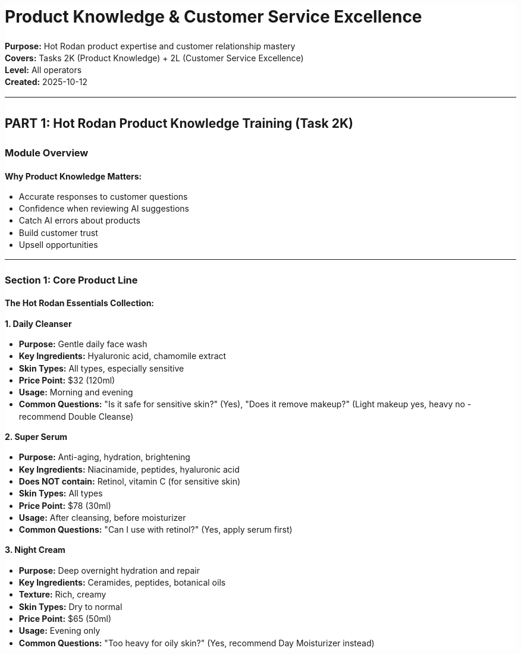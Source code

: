 # Product Knowledge & Customer Service Excellence

**Purpose:** Hot Rodan product expertise and customer relationship mastery  
**Covers:** Tasks 2K (Product Knowledge) + 2L (Customer Service Excellence)  
**Level:** All operators  
**Created:** 2025-10-12

---

## PART 1: Hot Rodan Product Knowledge Training (Task 2K)

### Module Overview
**Why Product Knowledge Matters:**
- Accurate responses to customer questions
- Confidence when reviewing AI suggestions
- Catch AI errors about products
- Build customer trust
- Upsell opportunities

---

### Section 1: Core Product Line

**The Hot Rodan Essentials Collection:**

**1. Daily Cleanser**
- **Purpose:** Gentle daily face wash
- **Key Ingredients:** Hyaluronic acid, chamomile extract
- **Skin Types:** All types, especially sensitive
- **Price Point:** $32 (120ml)
- **Usage:** Morning and evening
- **Common Questions:** "Is it safe for sensitive skin?" (Yes), "Does it remove makeup?" (Light makeup yes, heavy no - recommend Double Cleanse)

**2. Super Serum**
- **Purpose:** Anti-aging, hydration, brightening
- **Key Ingredients:** Niacinamide, peptides, hyaluronic acid
- **Does NOT contain:** Retinol, vitamin C (for sensitive skin)
- **Skin Types:** All types
- **Price Point:** $78 (30ml)
- **Usage:** After cleansing, before moisturizer
- **Common Questions:** "Can I use with retinol?" (Yes, apply serum first)

**3. Night Cream**
- **Purpose:** Deep overnight hydration and repair
- **Key Ingredients:** Ceramides, peptides, botanical oils
- **Texture:** Rich, creamy
- **Skin Types:** Dry to normal
- **Price Point:** $65 (50ml)
- **Usage:** Evening only
- **Common Questions:** "Too heavy for oily skin?" (Yes, recommend Day Moisturizer instead)
